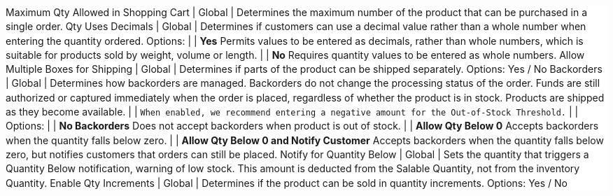 Maximum Qty Allowed in Shopping Cart | Global | Determines the maximum number of the product that can be purchased in a single order.
Qty Uses Decimals | Global | Determines if customers can use a decimal value rather than a whole number when entering the quantity ordered. Options:
 | | **Yes** Permits values to be entered as decimals, rather than whole numbers, which is suitable for products sold by weight, volume or length.
 | | **No** Requires quantity values to be entered as whole numbers.
Allow Multiple Boxes for Shipping | Global | Determines if parts of the product can be shipped separately. Options: Yes / No
Backorders | Global | Determines how backorders are managed. Backorders do not change the processing status of the order. Funds are still authorized or captured immediately when the order is placed, regardless of whether the product is in stock. Products are shipped as they become available.
 | | `When enabled, we recommend entering a negative amount for the Out-of-Stock Threshold.`
 | | Options:
 | | **No Backorders** Does not accept backorders when product is out of stock.
 | | **Allow Qty Below 0** Accepts backorders when the quantity falls below zero.
 | | **Allow Qty Below 0 and Notify Customer** Accepts backorders when the quantity falls below zero, but notifies customers that orders can still be placed.
Notify for Quantity Below | Global | Sets the quantity that triggers a Quantity Below notification, warning of low stock. This amount is deducted from the Salable Quantity, not from the inventory Quantity.
Enable Qty Increments | Global | Determines if the product can be sold in quantity increments. Options: Yes / No